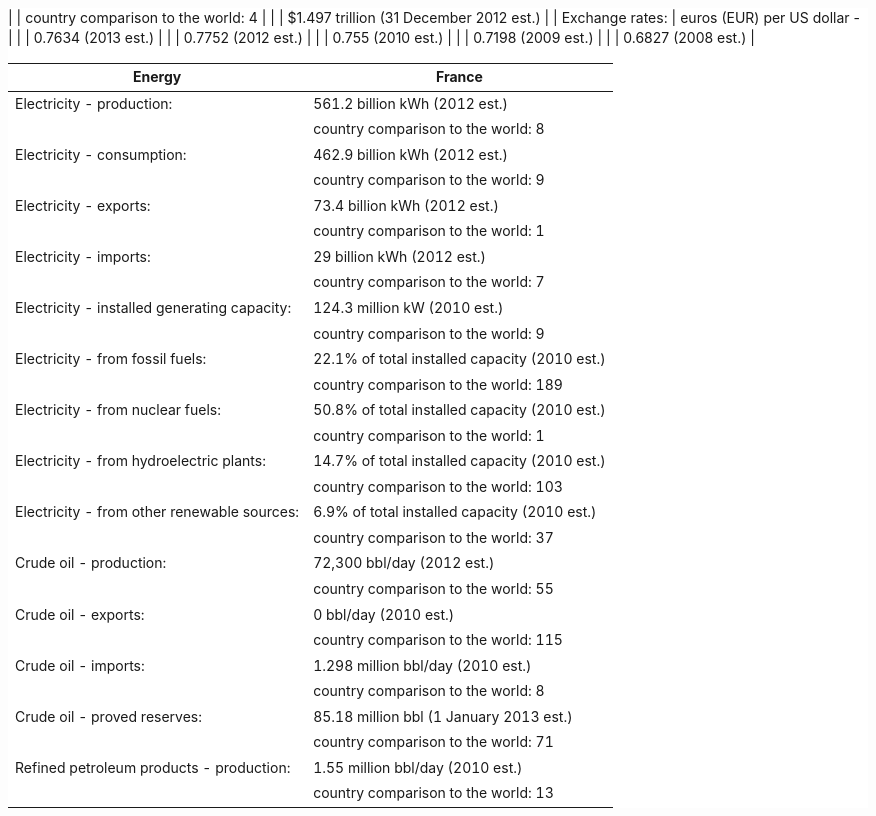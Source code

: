 | | country comparison to the world:   4 |
| | $1.497 trillion (31 December 2012 est.) |
| Exchange rates: | euros (EUR) per US dollar - |
| | 0.7634 (2013 est.) |
| | 0.7752 (2012 est.) |
| | 0.755 (2010 est.) |
| | 0.7198 (2009 est.) |
| | 0.6827 (2008 est.) |

| Energy | France |
| --- | --- |
| Electricity - production: | 561.2 billion kWh (2012 est.) |
| | country comparison to the world:  8 |
| Electricity - consumption: | 462.9 billion kWh (2012 est.) |
| | country comparison to the world:   9 |
| Electricity - exports: | 73.4 billion kWh (2012 est.) |
| | country comparison to the world:   1 |
| Electricity - imports: | 29 billion kWh (2012 est.) |
| | country comparison to the world:   7 |
| Electricity - installed generating capacity: | 124.3 million kW (2010 est.) |
| | country comparison to the world:   9 |
| Electricity - from fossil fuels: | 22.1% of total installed capacity (2010 est.) |
| | country comparison to the world:   189 |
| Electricity - from nuclear fuels: | 50.8% of total installed capacity (2010 est.) |
| | country comparison to the world:   1 |
| Electricity - from hydroelectric plants: | 14.7% of total installed capacity (2010 est.) |
| | country comparison to the world:   103 |
| Electricity - from other renewable sources: | 6.9% of total installed capacity (2010 est.) |
| | country comparison to the world:   37 |
| Crude oil - production: | 72,300 bbl/day (2012 est.) |
| | country comparison to the world:   55 |
| Crude oil - exports: | 0 bbl/day (2010 est.) |
| | country comparison to the world:   115 |
| Crude oil - imports: | 1.298 million bbl/day (2010 est.) |
| | country comparison to the world:   8 |
| Crude oil - proved reserves: | 85.18 million bbl (1 January 2013 est.) |
| | country comparison to the world:   71 |
| Refined petroleum products - production: | 1.55 million bbl/day (2010 est.) |
| | country comparison to the world:   13 |
